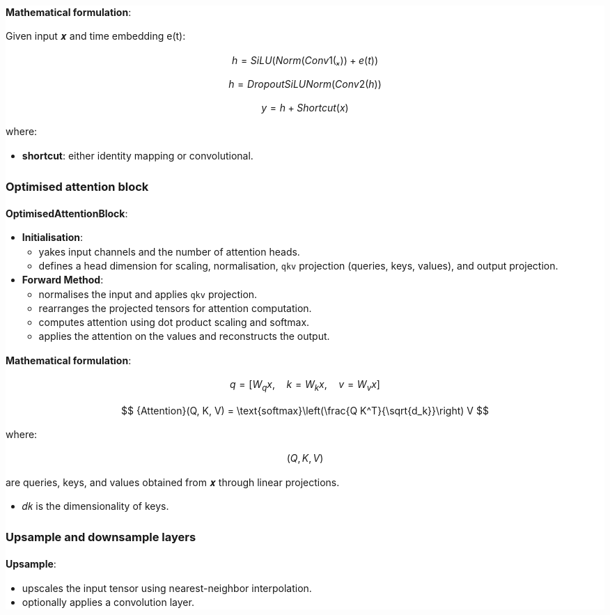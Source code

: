 **Mathematical formulation**:

Given input 𝒙 and time embedding e(t):

$$
h = {SiLU}({Norm}({Conv1}(ₓ)) + e(t))
$$

$$
h = {Dropout}{SiLU}{Norm}({Conv2}(h))
$$

$$
y = h + {Shortcut}(x)
$$

where:
- **shortcut**: either identity mapping or convolutional.

### Optimised attention block

**OptimisedAttentionBlock**:
- **Initialisation**:
    - yakes input channels and the number of attention heads.
    - defines a head dimension for scaling, normalisation, `qkv` projection (queries, keys, values), and output projection.
- **Forward Method**:
    - normalises the input and applies `qkv` projection.
    - rearranges the projected tensors for attention computation.
    - computes attention using dot product scaling and softmax.
    - applies the attention on the values and reconstructs the output.

**Mathematical formulation**:

$$
q = [W_q x, \quad k = W_k x, \quad v = W_v x]
$$

$$
{Attention}(Q, K, V) = \text{softmax}\left(\frac{Q K^T}{\sqrt{d_k}}\right) V
$$

where:

$$
(Q, K, V )
$$

are queries, keys, and values obtained from 𝒙 through linear projections.


- 𝑑𝑘 is the dimensionality of keys.

### Upsample and downsample layers

**Upsample**:
- upscales the input tensor using nearest-neighbor interpolation.
- optionally applies a convolution layer.
